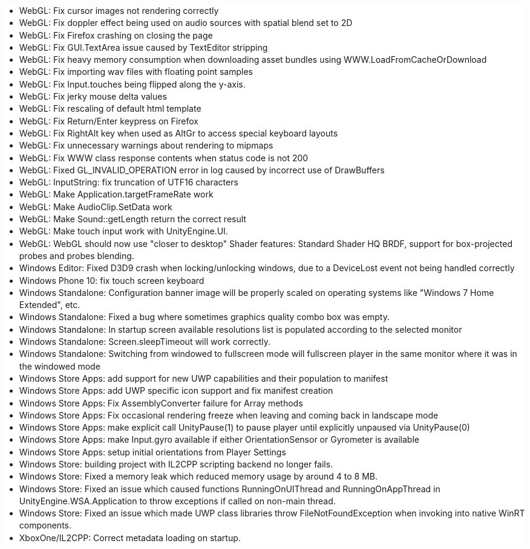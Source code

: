 -   WebGL: Fix cursor images not rendering correctly
-   WebGL: Fix doppler effect being used on audio sources with spatial blend set to 2D
-   WebGL: Fix Firefox crashing on closing the page
-   WebGL: Fix GUI.TextArea issue caused by TextEditor stripping
-   WebGL: Fix heavy memory consumption when downloading asset bundles using WWW.LoadFromCacheOrDownload
-   WebGL: Fix importing wav files with floating point samples
-   WebGL: Fix Input.touches being flipped along the y-axis.
-   WebGL: Fix jerky mouse delta values
-   WebGL: Fix rescaling of default html template
-   WebGL: Fix Return/Enter keypress on Firefox
-   WebGL: Fix RightAlt key when used as AltGr to access special keyboard layouts
-   WebGL: Fix unnecessary warnings about rendering to mipmaps
-   WebGL: Fix WWW class response contents when status code is not 200
-   WebGL: Fixed GL_INVALID_OPERATION error in log caused by incorrect use of DrawBuffers
-   WebGL: InputString: fix truncation of UTF16 characters
-   WebGL: Make Application.targetFrameRate work
-   WebGL: Make AudioClip.SetData work
-   WebGL: Make Sound::getLength return the correct result
-   WebGL: Make touch input work with UnityEngine.UI.
-   WebGL: WebGL should now use \"closer to desktop\" Shader features: Standard Shader HQ BRDF, support for box-projected probes and probes blending.
-   Windows Editor: Fixed D3D9 crash when locking/unlocking windows, due to a DeviceLost event not being handled correctly
-   Windows Phone 10: fix touch screen keyboard
-   Windows Standalone: Configuration banner image will be properly scaled on operating systems like \"Windows 7 Home Extended\", etc.
-   Windows Standalone: Fixed a bug where sometimes graphics quality combo box was empty.
-   Windows Standalone: In startup screen available resolutions list is populated according to the selected monitor
-   Windows Standalone: Screen.sleepTimeout will work correctly.
-   Windows Standalone: Switching from windowed to fullscreen mode will fullscreen player in the same monitor where it was in the windowed mode
-   Windows Store Apps: add support for new UWP capabilities and their population to manifest
-   Windows Store Apps: add UWP specific icon support and fix manifest creation
-   Windows Store Apps: Fix AssemblyConverter failure for Array methods
-   Windows Store Apps: Fix occasional rendering freeze when leaving and coming back in landscape mode
-   Windows Store Apps: make explicit call UnityPause(1) to pause player until explicitly unpaused via UnityPause(0)
-   Windows Store Apps: make Input.gyro available if either OrientationSensor or Gyrometer is available
-   Windows Store Apps: setup initial orientations from Player Settings
-   Windows Store: building project with IL2CPP scripting backend no longer fails.
-   Windows Store: Fixed a memory leak which reduced memory usage by around 4 to 8 MB.
-   Windows Store: Fixed an issue which caused functions RunningOnUIThread and RunningOnAppThread in UnityEngine.WSA.Application to throw exceptions if called on non-main thread.
-   Windows Store: Fixed an issue which made UWP class libraries throw FileNotFoundException when invoking into native WinRT components.
-   XboxOne/IL2CPP: Correct metadata loading on startup.
